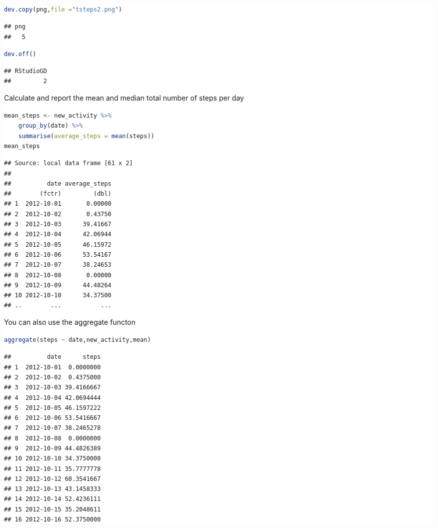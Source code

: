 ```r
dev.copy(png,file ="tsteps2.png")
```

```
## png 
##   5
```

```r
dev.off()
```

```
## RStudioGD 
##         2
```

Calculate and report the mean and median total number of steps per day


```r
mean_steps <- new_activity %>%
    group_by(date) %>%
    summarise(average_steps = mean(steps))
mean_steps
```

```
## Source: local data frame [61 x 2]
## 
##          date average_steps
##        (fctr)         (dbl)
## 1  2012-10-01       0.00000
## 2  2012-10-02       0.43750
## 3  2012-10-03      39.41667
## 4  2012-10-04      42.06944
## 5  2012-10-05      46.15972
## 6  2012-10-06      53.54167
## 7  2012-10-07      38.24653
## 8  2012-10-08       0.00000
## 9  2012-10-09      44.48264
## 10 2012-10-10      34.37500
## ..        ...           ...
```

You can also use the aggregate functon


```r
aggregate(steps ~ date,new_activity,mean)
```

```
##          date      steps
## 1  2012-10-01  0.0000000
## 2  2012-10-02  0.4375000
## 3  2012-10-03 39.4166667
## 4  2012-10-04 42.0694444
## 5  2012-10-05 46.1597222
## 6  2012-10-06 53.5416667
## 7  2012-10-07 38.2465278
## 8  2012-10-08  0.0000000
## 9  2012-10-09 44.4826389
## 10 2012-10-10 34.3750000
## 11 2012-10-11 35.7777778
## 12 2012-10-12 60.3541667
## 13 2012-10-13 43.1458333
## 14 2012-10-14 52.4236111
## 15 2012-10-15 35.2048611
## 16 2012-10-16 52.3750000
```